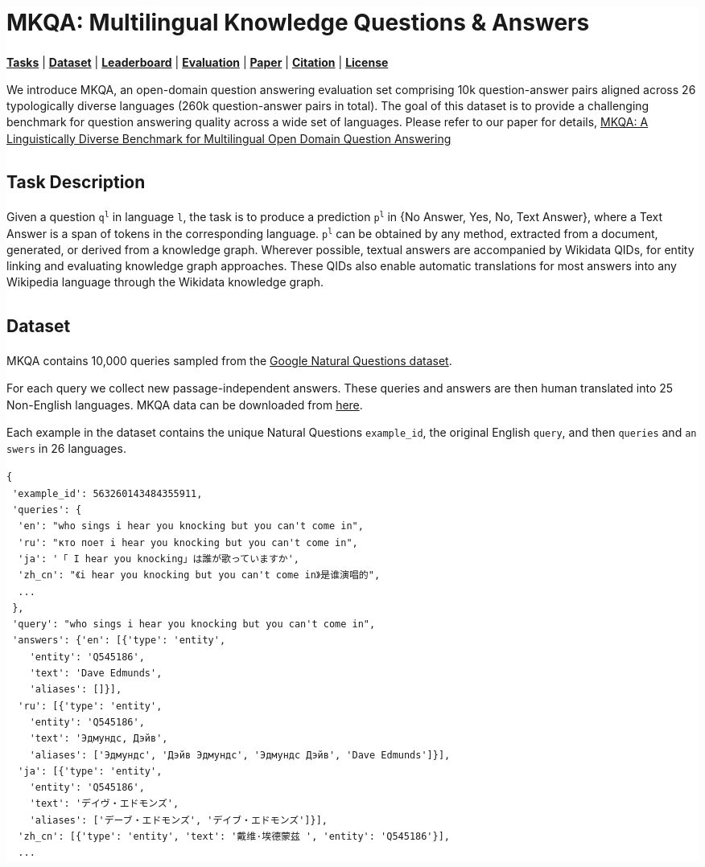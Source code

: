 # MKQA: Multilingual Knowledge Questions & Answers

[**Tasks**](#task-description) | [**Dataset**](#dataset) | [**Leaderboard**](#leaderboard) | [**Evaluation**](#evaluation) |
[**Paper**](https://arxiv.org/abs/2007.15207) |
[**Citation**](#citation) | [**License**](#license)

We introduce MKQA, an open-domain question answering evaluation set comprising 10k question-answer pairs 
aligned across 26 typologically diverse languages (260k question-answer pairs in total).
The goal of this dataset is to provide a challenging benchmark for question answering quality across a wide set of
languages. Please refer to our paper for details, [MKQA: A Linguistically Diverse Benchmark for Multilingual Open Domain Question Answering](https://arxiv.org/abs/2007.15207)


## Task Description
Given a question <code>q<sup>l</sup></code> in language `l`, the task is to produce a prediction <code>p<sup>l</sup></code> in {No Answer, Yes, No, Text Answer}, 
where a Text Answer is a span of tokens in the corresponding language. 
<code>p<sup>l</sup></code> can be obtained by any method, extracted from a document, generated, or derived from a knowledge graph.
Wherever possible, textual answers are accompanied by Wikidata QIDs, for entity linking and evaluating knowledge graph approaches. 
These QIDs also enable automatic translations for most answers into any Wikipedia language through the Wikidata knowledge graph.


## Dataset
MKQA contains 10,000 queries sampled from the [Google Natural Questions dataset](https://github.com/google-research-datasets/natural-questions).  

For each query we collect new passage-independent answers. 
These queries and answers are then human translated into 25 Non-English languages.
MKQA data can be downloaded from [here](dataset/mkqa.jsonl.gz).

Each example in the dataset contains the unique Natural Questions `example_id`, the original English `query`, and then `queries` and `answers` in 26 languages.

```
{
 'example_id': 563260143484355911,
 'queries': {
  'en': "who sings i hear you knocking but you can't come in",
  'ru': "кто поет i hear you knocking but you can't come in",
  'ja': '「 I hear you knocking」は誰が歌っていますか',
  'zh_cn': "《i hear you knocking but you can't come in》是谁演唱的",
  ...
 },
 'query': "who sings i hear you knocking but you can't come in",
 'answers': {'en': [{'type': 'entity',
    'entity': 'Q545186',
    'text': 'Dave Edmunds',
    'aliases': []}],
  'ru': [{'type': 'entity',
    'entity': 'Q545186',
    'text': 'Эдмундс, Дэйв',
    'aliases': ['Эдмундс', 'Дэйв Эдмундс', 'Эдмундс Дэйв', 'Dave Edmunds']}],
  'ja': [{'type': 'entity',
    'entity': 'Q545186',
    'text': 'デイヴ・エドモンズ',
    'aliases': ['デーブ・エドモンズ', 'デイブ・エドモンズ']}],
  'zh_cn': [{'type': 'entity', 'text': '戴维·埃德蒙兹 ', 'entity': 'Q545186'}],
  ...
```